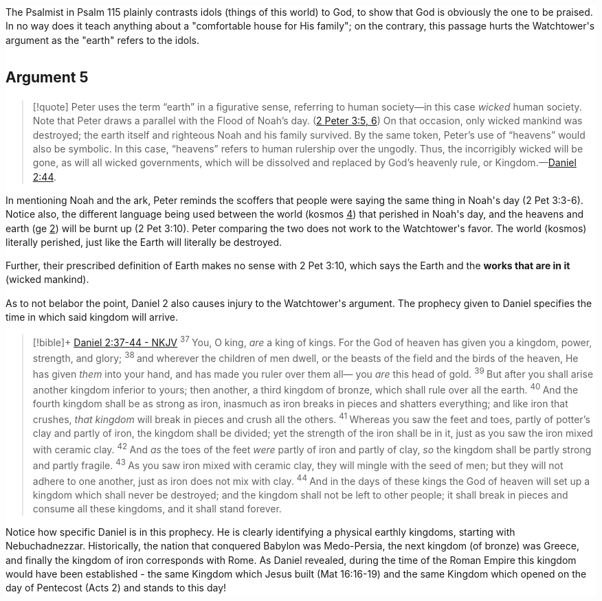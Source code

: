 The Psalmist in Psalm 115 plainly contrasts idols (things of this world) to God, to show that God is obviously the one to be praised. In no way does it teach anything about a "comfortable house for His family"; on the contrary, this passage hurts the Watchtower's argument as the "earth" refers to the idols.


## Argument 5


> [!quote] 
> Peter uses the term “earth” in a figurative sense, referring to human society​—in this case _wicked_ human society. Note that Peter draws a parallel with the Flood of Noah’s day. ([2 Peter 3:5, 6](https://www.jw.org/en/library/bible/study-bible/books/2-peter/3/#v61003005-v61003006)) On that occasion, only wicked mankind was destroyed; the earth itself and righteous Noah and his family survived. By the same token, Peter’s use of “heavens” would also be symbolic. In this case, “heavens” refers to human rulership over the ungodly. Thus, the incorrigibly wicked will be gone, as will all wicked governments, which will be dissolved and replaced by God’s heavenly rule, or Kingdom.​—[Daniel 2:44](https://www.jw.org/en/library/bible/study-bible/books/daniel/2/#v27002044).

In mentioning Noah and the ark, Peter reminds the scoffers that people were saying the same thing in Noah's day (2 Pet 3:3-6). Notice also, the different language being used between the world (kosmos [4](#4)) that perished in Noah's day, and the heavens and earth (ge [2](#2)) will be burnt up (2 Pet 3:10). Peter comparing the two does not work to the Watchtower's favor. The world (kosmos) literally perished, just like the Earth will literally be destroyed. 

Further, their prescribed definition of Earth makes no sense with 2 Pet 3:10, which says the Earth and the **works that are in it** (wicked mankind).

As to not belabor the point, Daniel 2 also causes injury to the Watchtower's argument. The prophecy given to Daniel specifies the time in which said kingdom will arrive.

> [!bible]+ [Daniel 2:37-44 - NKJV](https://bolls.life/NKJV/27/2/)
>  <sup> 37 </sup>You, O king, <i>are</i> a king of kings. For the God of heaven has given you a kingdom, power, strength, and glory; <sup> 38 </sup>and wherever the children of men dwell, or the beasts of the field and the birds of the heaven, He has given <i>them</i> into your hand, and has made you ruler over them all— you <i>are</i> this head of gold. <sup> 39 </sup>But after you shall arise another kingdom inferior to yours; then another, a third kingdom of bronze, which shall rule over all the earth. <sup> 40 </sup>And the fourth kingdom shall be as strong as iron, inasmuch as iron breaks in pieces and shatters everything; and like iron that crushes, <i>that</i> <i>kingdom</i> will break in pieces and crush all the others. <sup> 41 </sup>Whereas you saw the feet and toes, partly of potter’s clay and partly of iron, the kingdom shall be divided; yet the strength of the iron shall be in it, just as you saw the iron mixed with ceramic clay. <sup> 42 </sup>And <i>as</i> the toes of the feet <i>were</i> partly of iron and partly of clay, <i>so</i> the kingdom shall be partly strong and partly fragile. <sup> 43 </sup>As you saw iron mixed with ceramic clay, they will mingle with the seed of men; but they will not adhere to one another, just as iron does not mix with clay. <sup> 44 </sup>And in the days of these kings the God of heaven will set up a kingdom which shall never be destroyed; and the kingdom shall not be left to other people; it shall break in pieces and consume all these kingdoms, and it shall stand forever.

Notice how specific Daniel is in this prophecy. He is clearly identifying a physical earthly kingdoms, starting with Nebuchadnezzar. Historically, the nation that conquered Babylon was Medo-Persia, the next kingdom (of bronze) was Greece, and finally the kingdom of iron corresponds with Rome. As Daniel revealed, during the time of the Roman Empire this kingdom would have been established - the same Kingdom which Jesus built (Mat 16:16-19) and the same Kingdom which opened on the day of Pentecost (Acts 2) and stands to this day!
